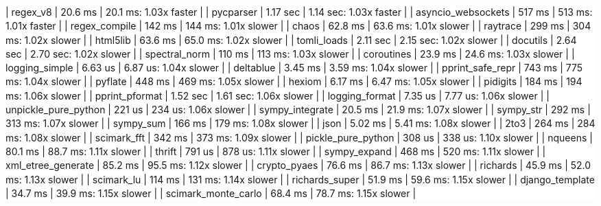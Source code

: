 | regex_v8                   | 20.6 ms                                                | 20.1 ms: 1.03x faster                                                 |
| pycparser                  | 1.17 sec                                               | 1.14 sec: 1.03x faster                                                |
| asyncio_websockets         | 517 ms                                                 | 513 ms: 1.01x faster                                                  |
| regex_compile              | 142 ms                                                 | 144 ms: 1.01x slower                                                  |
| chaos                      | 62.8 ms                                                | 63.6 ms: 1.01x slower                                                 |
| raytrace                   | 299 ms                                                 | 304 ms: 1.02x slower                                                  |
| html5lib                   | 63.6 ms                                                | 65.0 ms: 1.02x slower                                                 |
| tomli_loads                | 2.11 sec                                               | 2.15 sec: 1.02x slower                                                |
| docutils                   | 2.64 sec                                               | 2.70 sec: 1.02x slower                                                |
| spectral_norm              | 110 ms                                                 | 113 ms: 1.03x slower                                                  |
| coroutines                 | 23.9 ms                                                | 24.6 ms: 1.03x slower                                                 |
| logging_simple             | 6.63 us                                                | 6.87 us: 1.04x slower                                                 |
| deltablue                  | 3.45 ms                                                | 3.59 ms: 1.04x slower                                                 |
| pprint_safe_repr           | 743 ms                                                 | 775 ms: 1.04x slower                                                  |
| pyflate                    | 448 ms                                                 | 469 ms: 1.05x slower                                                  |
| hexiom                     | 6.17 ms                                                | 6.47 ms: 1.05x slower                                                 |
| pidigits                   | 184 ms                                                 | 194 ms: 1.06x slower                                                  |
| pprint_pformat             | 1.52 sec                                               | 1.61 sec: 1.06x slower                                                |
| logging_format             | 7.35 us                                                | 7.77 us: 1.06x slower                                                 |
| unpickle_pure_python       | 221 us                                                 | 234 us: 1.06x slower                                                  |
| sympy_integrate            | 20.5 ms                                                | 21.9 ms: 1.07x slower                                                 |
| sympy_str                  | 292 ms                                                 | 313 ms: 1.07x slower                                                  |
| sympy_sum                  | 166 ms                                                 | 179 ms: 1.08x slower                                                  |
| json                       | 5.02 ms                                                | 5.41 ms: 1.08x slower                                                 |
| 2to3                       | 264 ms                                                 | 284 ms: 1.08x slower                                                  |
| scimark_fft                | 342 ms                                                 | 373 ms: 1.09x slower                                                  |
| pickle_pure_python         | 308 us                                                 | 338 us: 1.10x slower                                                  |
| nqueens                    | 80.1 ms                                                | 88.7 ms: 1.11x slower                                                 |
| thrift                     | 791 us                                                 | 878 us: 1.11x slower                                                  |
| sympy_expand               | 468 ms                                                 | 520 ms: 1.11x slower                                                  |
| xml_etree_generate         | 85.2 ms                                                | 95.5 ms: 1.12x slower                                                 |
| crypto_pyaes               | 76.6 ms                                                | 86.7 ms: 1.13x slower                                                 |
| richards                   | 45.9 ms                                                | 52.0 ms: 1.13x slower                                                 |
| scimark_lu                 | 114 ms                                                 | 131 ms: 1.14x slower                                                  |
| richards_super             | 51.9 ms                                                | 59.6 ms: 1.15x slower                                                 |
| django_template            | 34.7 ms                                                | 39.9 ms: 1.15x slower                                                 |
| scimark_monte_carlo        | 68.4 ms                                                | 78.7 ms: 1.15x slower                                                 |